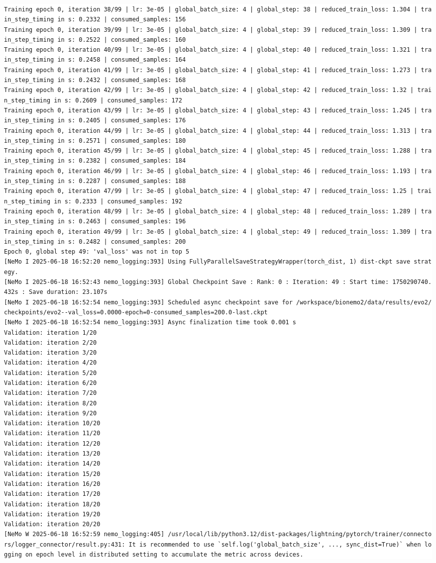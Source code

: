     Training epoch 0, iteration 38/99 | lr: 3e-05 | global_batch_size: 4 | global_step: 38 | reduced_train_loss: 1.304 | train_step_timing in s: 0.2332 | consumed_samples: 156
    Training epoch 0, iteration 39/99 | lr: 3e-05 | global_batch_size: 4 | global_step: 39 | reduced_train_loss: 1.309 | train_step_timing in s: 0.2522 | consumed_samples: 160
    Training epoch 0, iteration 40/99 | lr: 3e-05 | global_batch_size: 4 | global_step: 40 | reduced_train_loss: 1.321 | train_step_timing in s: 0.2458 | consumed_samples: 164
    Training epoch 0, iteration 41/99 | lr: 3e-05 | global_batch_size: 4 | global_step: 41 | reduced_train_loss: 1.273 | train_step_timing in s: 0.2432 | consumed_samples: 168
    Training epoch 0, iteration 42/99 | lr: 3e-05 | global_batch_size: 4 | global_step: 42 | reduced_train_loss: 1.32 | train_step_timing in s: 0.2609 | consumed_samples: 172
    Training epoch 0, iteration 43/99 | lr: 3e-05 | global_batch_size: 4 | global_step: 43 | reduced_train_loss: 1.245 | train_step_timing in s: 0.2405 | consumed_samples: 176
    Training epoch 0, iteration 44/99 | lr: 3e-05 | global_batch_size: 4 | global_step: 44 | reduced_train_loss: 1.313 | train_step_timing in s: 0.2571 | consumed_samples: 180
    Training epoch 0, iteration 45/99 | lr: 3e-05 | global_batch_size: 4 | global_step: 45 | reduced_train_loss: 1.288 | train_step_timing in s: 0.2382 | consumed_samples: 184
    Training epoch 0, iteration 46/99 | lr: 3e-05 | global_batch_size: 4 | global_step: 46 | reduced_train_loss: 1.193 | train_step_timing in s: 0.2287 | consumed_samples: 188
    Training epoch 0, iteration 47/99 | lr: 3e-05 | global_batch_size: 4 | global_step: 47 | reduced_train_loss: 1.25 | train_step_timing in s: 0.2333 | consumed_samples: 192
    Training epoch 0, iteration 48/99 | lr: 3e-05 | global_batch_size: 4 | global_step: 48 | reduced_train_loss: 1.289 | train_step_timing in s: 0.2463 | consumed_samples: 196
    Training epoch 0, iteration 49/99 | lr: 3e-05 | global_batch_size: 4 | global_step: 49 | reduced_train_loss: 1.309 | train_step_timing in s: 0.2482 | consumed_samples: 200
    Epoch 0, global step 49: 'val_loss' was not in top 5
    [NeMo I 2025-06-18 16:52:20 nemo_logging:393] Using FullyParallelSaveStrategyWrapper(torch_dist, 1) dist-ckpt save strategy.
    [NeMo I 2025-06-18 16:52:43 nemo_logging:393] Global Checkpoint Save : Rank: 0 : Iteration: 49 : Start time: 1750290740.432s : Save duration: 23.107s
    [NeMo I 2025-06-18 16:52:54 nemo_logging:393] Scheduled async checkpoint save for /workspace/bionemo2/data/results/evo2/checkpoints/evo2--val_loss=0.0000-epoch=0-consumed_samples=200.0-last.ckpt
    [NeMo I 2025-06-18 16:52:54 nemo_logging:393] Async finalization time took 0.001 s
    Validation: iteration 1/20
    Validation: iteration 2/20
    Validation: iteration 3/20
    Validation: iteration 4/20
    Validation: iteration 5/20
    Validation: iteration 6/20
    Validation: iteration 7/20
    Validation: iteration 8/20
    Validation: iteration 9/20
    Validation: iteration 10/20
    Validation: iteration 11/20
    Validation: iteration 12/20
    Validation: iteration 13/20
    Validation: iteration 14/20
    Validation: iteration 15/20
    Validation: iteration 16/20
    Validation: iteration 17/20
    Validation: iteration 18/20
    Validation: iteration 19/20
    Validation: iteration 20/20
    [NeMo W 2025-06-18 16:52:59 nemo_logging:405] /usr/local/lib/python3.12/dist-packages/lightning/pytorch/trainer/connectors/logger_connector/result.py:431: It is recommended to use `self.log('global_batch_size', ..., sync_dist=True)` when logging on epoch level in distributed setting to accumulate the metric across devices.
        